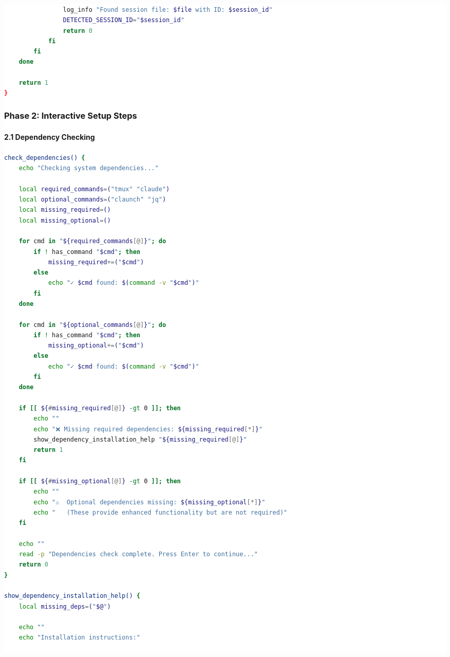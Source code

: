 ```bash
                log_info "Found session file: $file with ID: $session_id"
                DETECTED_SESSION_ID="$session_id"
                return 0
            fi
        fi
    done
    
    return 1
}
```

### Phase 2: Interactive Setup Steps

#### 2.1 Dependency Checking
```bash
check_dependencies() {
    echo "Checking system dependencies..."
    
    local required_commands=("tmux" "claude")
    local optional_commands=("claunch" "jq")
    local missing_required=()
    local missing_optional=()
    
    for cmd in "${required_commands[@]}"; do
        if ! has_command "$cmd"; then
            missing_required+=("$cmd")
        else
            echo "✓ $cmd found: $(command -v "$cmd")"
        fi
    done
    
    for cmd in "${optional_commands[@]}"; do
        if ! has_command "$cmd"; then
            missing_optional+=("$cmd")
        else
            echo "✓ $cmd found: $(command -v "$cmd")"
        fi
    done
    
    if [[ ${#missing_required[@]} -gt 0 ]]; then
        echo ""
        echo "❌ Missing required dependencies: ${missing_required[*]}"
        show_dependency_installation_help "${missing_required[@]}"
        return 1
    fi
    
    if [[ ${#missing_optional[@]} -gt 0 ]]; then
        echo ""
        echo "⚠️  Optional dependencies missing: ${missing_optional[*]}"
        echo "   (These provide enhanced functionality but are not required)"
    fi
    
    echo ""
    read -p "Dependencies check complete. Press Enter to continue..."
    return 0
}

show_dependency_installation_help() {
    local missing_deps=("$@")
    
    echo ""
    echo "Installation instructions:"
    
```